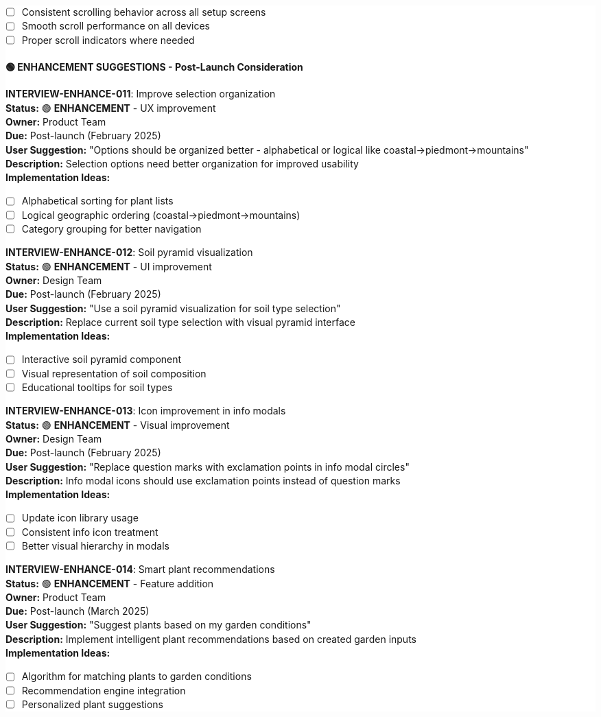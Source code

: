 - [ ] Consistent scrolling behavior across all setup screens
- [ ] Smooth scroll performance on all devices
- [ ] Proper scroll indicators where needed

#### 🟢 ENHANCEMENT SUGGESTIONS - Post-Launch Consideration

**INTERVIEW-ENHANCE-011**: Improve selection organization  
**Status:** 🟢 **ENHANCEMENT** - UX improvement  
**Owner:** Product Team  
**Due:** Post-launch (February 2025)  
**User Suggestion:** "Options should be organized better - alphabetical or logical like coastal→piedmont→mountains"  
**Description:** Selection options need better organization for improved usability  
**Implementation Ideas:**

- [ ] Alphabetical sorting for plant lists
- [ ] Logical geographic ordering (coastal→piedmont→mountains)
- [ ] Category grouping for better navigation

**INTERVIEW-ENHANCE-012**: Soil pyramid visualization  
**Status:** 🟢 **ENHANCEMENT** - UI improvement  
**Owner:** Design Team  
**Due:** Post-launch (February 2025)  
**User Suggestion:** "Use a soil pyramid visualization for soil type selection"  
**Description:** Replace current soil type selection with visual pyramid interface  
**Implementation Ideas:**

- [ ] Interactive soil pyramid component
- [ ] Visual representation of soil composition
- [ ] Educational tooltips for soil types

**INTERVIEW-ENHANCE-013**: Icon improvement in info modals  
**Status:** 🟢 **ENHANCEMENT** - Visual improvement  
**Owner:** Design Team  
**Due:** Post-launch (February 2025)  
**User Suggestion:** "Replace question marks with exclamation points in info modal circles"  
**Description:** Info modal icons should use exclamation points instead of question marks  
**Implementation Ideas:**

- [ ] Update icon library usage
- [ ] Consistent info icon treatment
- [ ] Better visual hierarchy in modals

**INTERVIEW-ENHANCE-014**: Smart plant recommendations  
**Status:** 🟢 **ENHANCEMENT** - Feature addition  
**Owner:** Product Team  
**Due:** Post-launch (March 2025)  
**User Suggestion:** "Suggest plants based on my garden conditions"  
**Description:** Implement intelligent plant recommendations based on created garden inputs  
**Implementation Ideas:**

- [ ] Algorithm for matching plants to garden conditions
- [ ] Recommendation engine integration
- [ ] Personalized plant suggestions
